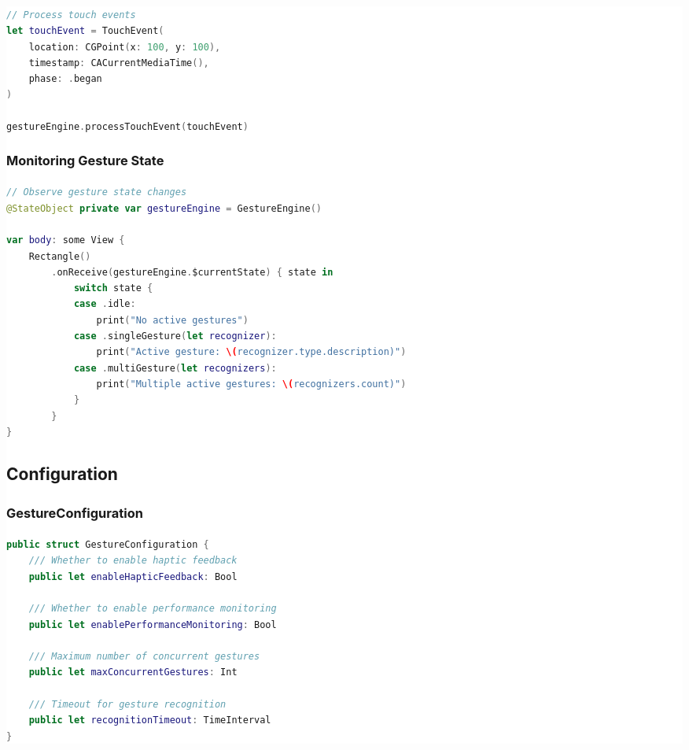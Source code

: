 ```swift
// Process touch events
let touchEvent = TouchEvent(
    location: CGPoint(x: 100, y: 100),
    timestamp: CACurrentMediaTime(),
    phase: .began
)

gestureEngine.processTouchEvent(touchEvent)
```

### Monitoring Gesture State

```swift
// Observe gesture state changes
@StateObject private var gestureEngine = GestureEngine()

var body: some View {
    Rectangle()
        .onReceive(gestureEngine.$currentState) { state in
            switch state {
            case .idle:
                print("No active gestures")
            case .singleGesture(let recognizer):
                print("Active gesture: \(recognizer.type.description)")
            case .multiGesture(let recognizers):
                print("Multiple active gestures: \(recognizers.count)")
            }
        }
}
```

## Configuration

### GestureConfiguration

```swift
public struct GestureConfiguration {
    /// Whether to enable haptic feedback
    public let enableHapticFeedback: Bool
    
    /// Whether to enable performance monitoring
    public let enablePerformanceMonitoring: Bool
    
    /// Maximum number of concurrent gestures
    public let maxConcurrentGestures: Int
    
    /// Timeout for gesture recognition
    public let recognitionTimeout: TimeInterval
}
```
